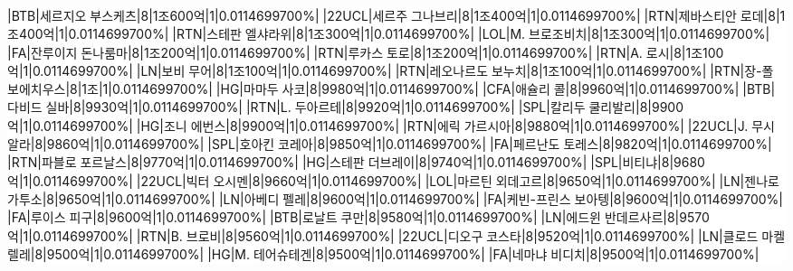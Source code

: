 |BTB|세르지오 부스케츠|8|1조600억|1|0.0114699700%|
|22UCL|세르주 그나브리|8|1조400억|1|0.0114699700%|
|RTN|제바스티안 로데|8|1조400억|1|0.0114699700%|
|RTN|스테판 엘샤라위|8|1조300억|1|0.0114699700%|
|LOL|M. 브로조비치|8|1조300억|1|0.0114699700%|
|FA|잔루이지 돈나룸마|8|1조200억|1|0.0114699700%|
|RTN|루카스 토로|8|1조200억|1|0.0114699700%|
|RTN|A. 로시|8|1조100억|1|0.0114699700%|
|LN|보비 무어|8|1조100억|1|0.0114699700%|
|RTN|레오나르도 보누치|8|1조100억|1|0.0114699700%|
|RTN|장-폴 보에치우스|8|1조|1|0.0114699700%|
|HG|마마두 사코|8|9980억|1|0.0114699700%|
|CFA|애슐리 콜|8|9960억|1|0.0114699700%|
|BTB|다비드 실바|8|9930억|1|0.0114699700%|
|RTN|L. 두아르테|8|9920억|1|0.0114699700%|
|SPL|칼리두 쿨리발리|8|9900억|1|0.0114699700%|
|HG|조니 에번스|8|9900억|1|0.0114699700%|
|RTN|에릭 가르시아|8|9880억|1|0.0114699700%|
|22UCL|J. 무시알라|8|9860억|1|0.0114699700%|
|SPL|호아킨 코레아|8|9850억|1|0.0114699700%|
|FA|페르난도 토레스|8|9820억|1|0.0114699700%|
|RTN|파블로 포르날스|8|9770억|1|0.0114699700%|
|HG|스테판 더브레이|8|9740억|1|0.0114699700%|
|SPL|비티냐|8|9680억|1|0.0114699700%|
|22UCL|빅터 오시멘|8|9660억|1|0.0114699700%|
|LOL|마르틴 외데고르|8|9650억|1|0.0114699700%|
|LN|젠나로 가투소|8|9650억|1|0.0114699700%|
|LN|아베디 펠레|8|9600억|1|0.0114699700%|
|FA|케빈-프린스 보아텡|8|9600억|1|0.0114699700%|
|FA|루이스 피구|8|9600억|1|0.0114699700%|
|BTB|로날트 쿠만|8|9580억|1|0.0114699700%|
|LN|에드윈 반데르사르|8|9570억|1|0.0114699700%|
|RTN|B. 브로비|8|9560억|1|0.0114699700%|
|22UCL|디오구 코스타|8|9520억|1|0.0114699700%|
|LN|클로드 마켈렐레|8|9500억|1|0.0114699700%|
|HG|M. 테어슈테겐|8|9500억|1|0.0114699700%|
|FA|네마냐 비디치|8|9500억|1|0.0114699700%|